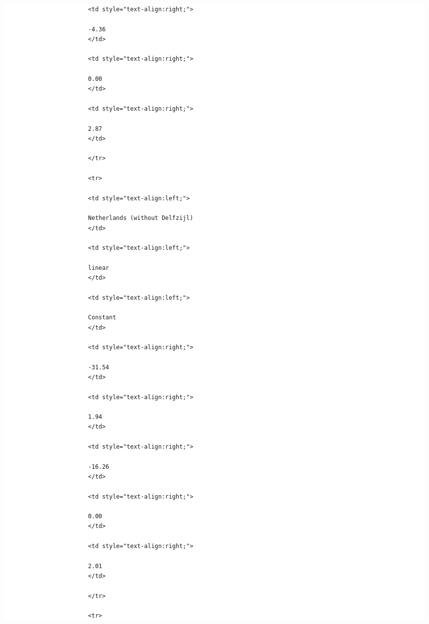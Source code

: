                             <td style="text-align:right;">

                            -4.36
                            </td>

                            <td style="text-align:right;">

                            0.00
                            </td>

                            <td style="text-align:right;">

                            2.87
                            </td>

                            </tr>

                            <tr>

                            <td style="text-align:left;">

                            Netherlands (without Delfzijl)
                            </td>

                            <td style="text-align:left;">

                            linear
                            </td>

                            <td style="text-align:left;">

                            Constant
                            </td>

                            <td style="text-align:right;">

                            -31.54
                            </td>

                            <td style="text-align:right;">

                            1.94
                            </td>

                            <td style="text-align:right;">

                            -16.26
                            </td>

                            <td style="text-align:right;">

                            0.00
                            </td>

                            <td style="text-align:right;">

                            2.01
                            </td>

                            </tr>

                            <tr>
